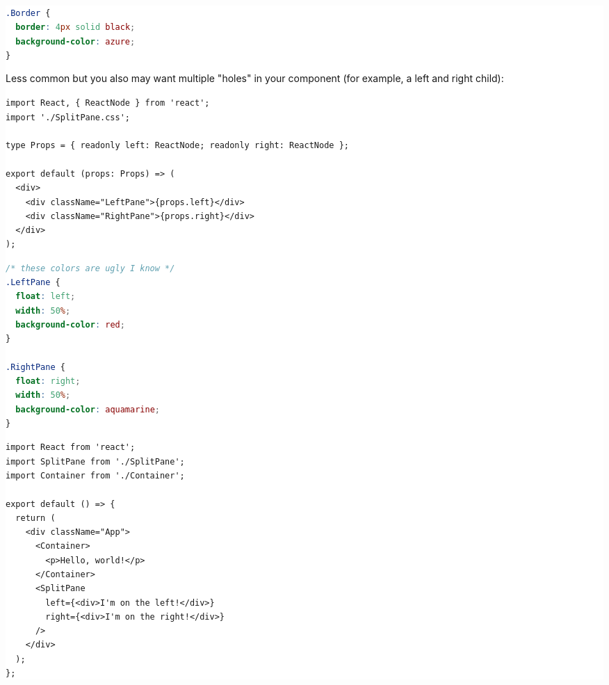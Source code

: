```css title="Container.css"
.Border {
  border: 4px solid black;
  background-color: azure;
}
```

Less common but you also may want multiple "holes" in your component (for example, a left and right child):

```tsx title="SplintPane.tsx"
import React, { ReactNode } from 'react';
import './SplitPane.css';

type Props = { readonly left: ReactNode; readonly right: ReactNode };

export default (props: Props) => (
  <div>
    <div className="LeftPane">{props.left}</div>
    <div className="RightPane">{props.right}</div>
  </div>
);
```

```css title="SplitPane.css"
/* these colors are ugly I know */
.LeftPane {
  float: left;
  width: 50%;
  background-color: red;
}

.RightPane {
  float: right;
  width: 50%;
  background-color: aquamarine;
}
```

```tsx
import React from 'react';
import SplitPane from './SplitPane';
import Container from './Container';

export default () => {
  return (
    <div className="App">
      <Container>
        <p>Hello, world!</p>
      </Container>
      <SplitPane
        left={<div>I'm on the left!</div>}
        right={<div>I'm on the right!</div>}
      />
    </div>
  );
};
```

